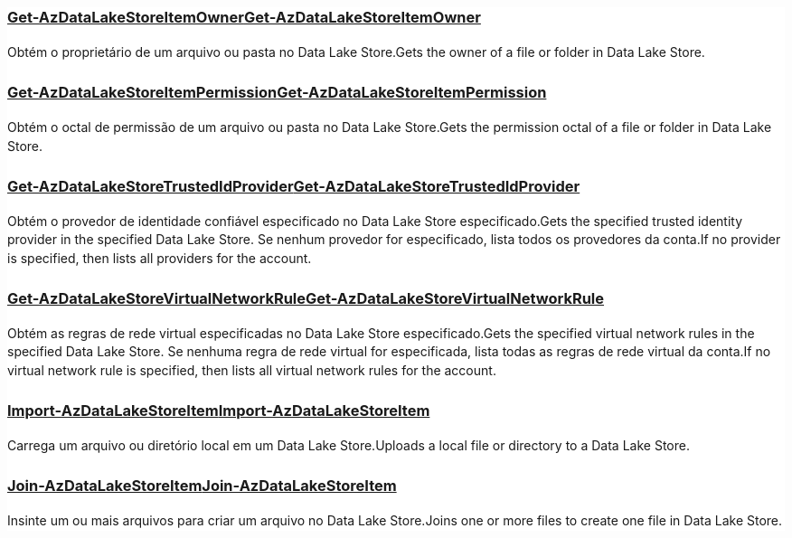 ### [<span data-ttu-id="e9ee1-136">Get-AzDataLakeStoreItemOwner</span><span class="sxs-lookup"><span data-stu-id="e9ee1-136">Get-AzDataLakeStoreItemOwner</span></span>](Get-AzDataLakeStoreItemOwner.md)
<span data-ttu-id="e9ee1-137">Obtém o proprietário de um arquivo ou pasta no Data Lake Store.</span><span class="sxs-lookup"><span data-stu-id="e9ee1-137">Gets the owner of a file or folder in Data Lake Store.</span></span>

### [<span data-ttu-id="e9ee1-138">Get-AzDataLakeStoreItemPermission</span><span class="sxs-lookup"><span data-stu-id="e9ee1-138">Get-AzDataLakeStoreItemPermission</span></span>](Get-AzDataLakeStoreItemPermission.md)
<span data-ttu-id="e9ee1-139">Obtém o octal de permissão de um arquivo ou pasta no Data Lake Store.</span><span class="sxs-lookup"><span data-stu-id="e9ee1-139">Gets the permission octal of a file or folder in Data Lake Store.</span></span>

### [<span data-ttu-id="e9ee1-140">Get-AzDataLakeStoreTrustedIdProvider</span><span class="sxs-lookup"><span data-stu-id="e9ee1-140">Get-AzDataLakeStoreTrustedIdProvider</span></span>](Get-AzDataLakeStoreTrustedIdProvider.md)
<span data-ttu-id="e9ee1-141">Obtém o provedor de identidade confiável especificado no Data Lake Store especificado.</span><span class="sxs-lookup"><span data-stu-id="e9ee1-141">Gets the specified trusted identity provider in the specified Data Lake Store.</span></span>
<span data-ttu-id="e9ee1-142">Se nenhum provedor for especificado, lista todos os provedores da conta.</span><span class="sxs-lookup"><span data-stu-id="e9ee1-142">If no provider is specified, then lists all providers for the account.</span></span>

### [<span data-ttu-id="e9ee1-143">Get-AzDataLakeStoreVirtualNetworkRule</span><span class="sxs-lookup"><span data-stu-id="e9ee1-143">Get-AzDataLakeStoreVirtualNetworkRule</span></span>](Get-AzDataLakeStoreVirtualNetworkRule.md)
<span data-ttu-id="e9ee1-144">Obtém as regras de rede virtual especificadas no Data Lake Store especificado.</span><span class="sxs-lookup"><span data-stu-id="e9ee1-144">Gets the specified virtual network rules in the specified Data Lake Store.</span></span>
<span data-ttu-id="e9ee1-145">Se nenhuma regra de rede virtual for especificada, lista todas as regras de rede virtual da conta.</span><span class="sxs-lookup"><span data-stu-id="e9ee1-145">If no virtual network rule is specified, then lists all virtual network rules for the account.</span></span>

### [<span data-ttu-id="e9ee1-146">Import-AzDataLakeStoreItem</span><span class="sxs-lookup"><span data-stu-id="e9ee1-146">Import-AzDataLakeStoreItem</span></span>](Import-AzDataLakeStoreItem.md)
<span data-ttu-id="e9ee1-147">Carrega um arquivo ou diretório local em um Data Lake Store.</span><span class="sxs-lookup"><span data-stu-id="e9ee1-147">Uploads a local file or directory to a Data Lake Store.</span></span>

### [<span data-ttu-id="e9ee1-148">Join-AzDataLakeStoreItem</span><span class="sxs-lookup"><span data-stu-id="e9ee1-148">Join-AzDataLakeStoreItem</span></span>](Join-AzDataLakeStoreItem.md)
<span data-ttu-id="e9ee1-149">Insinte um ou mais arquivos para criar um arquivo no Data Lake Store.</span><span class="sxs-lookup"><span data-stu-id="e9ee1-149">Joins one or more files to create one file in Data Lake Store.</span></span>

